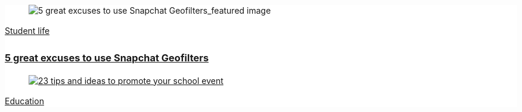 <figure class="figure__figure">
<picture class="figure__picture">
<source srcset="https://www.canva.com/learn/wp-content/uploads/2018/04/5-great-excuses-to-use-Snapchat-Geofilters_featured-image-tb-850x480.jpg, https://www.canva.com/learn/wp-content/uploads/2018/04/5-great-excuses-to-use-Snapchat-Geofilters_featured-image-tb-1700x960.jpg 2x" media="(min-width: 1000px)" class="figure__image">
<source srcset="https://www.canva.com/learn/wp-content/uploads/2018/04/5-great-excuses-to-use-Snapchat-Geofilters_featured-image-tb-470x265.jpg, https://www.canva.com/learn/wp-content/uploads/2018/04/5-great-excuses-to-use-Snapchat-Geofilters_featured-image-tb-960x530.jpg 2x" media="(min-width: 568px)" class="figure__image">
<source srcset="https://www.canva.com/learn/wp-content/uploads/2018/04/5-great-excuses-to-use-Snapchat-Geofilters_featured-image-tb-623x350.jpg, https://www.canva.com/learn/wp-content/uploads/2018/04/5-great-excuses-to-use-Snapchat-Geofilters_featured-image-tb-1246x700.jpg 2x" media="(min-width: 0px)" class="figure__image">
<img src="https://www.canva.com/learn/wp-content/uploads/2018/04/5-great-excuses-to-use-Snapchat-Geofilters_featured-image.jpg" class="image figure__image" alt="5 great excuses to use Snapchat Geofilters_featured image" />
</picture>
</figure>
</a>
</div>
<div class="articleCard__details">
<div class="articleCard__label">
<a href="https://www.canva.com/learn/student-life/" class="articleCard__labelLink" data-track-on="click" data-track-name="learn_see_all_selected" data-track-section="post_related_articles">
Student life </a>
</div>
<h3 class="articleCard__heading">
<a href="https://www.canva.com/learn/5-great-excuses-to-use-snapchat-geofilters/" class="articleCard__headingLink" data-track-on="click" data-track-name="learn_post_clicked" data-track-section="post_related_articles">
5 great excuses to use Snapchat Geofilters
</a>
</h3>
</div>
</div>
</article>
<article class="articleCard ">
<div class="articleCard__inner">
<div class="articleCard__thumbnail" data-animate-in>
<a href="https://www.canva.com/learn/23-tips-and-ideas-to-promote-your-school-event/" class="articleCard__thumbnailImage" data-track-on="click" data-track-name="learn_post_clicked" data-track-section="post_related_articles">
<figure class="figure__figure">
<picture class="figure__picture">
<source srcset="https://www.canva.com/learn/wp-content/uploads/2018/06/23-tips-and-ideas-to-promote-your-school-event-1.jpg, https://www.canva.com/learn/wp-content/uploads/2018/06/23-tips-and-ideas-to-promote-your-school-event-1.jpg 2x" media="(min-width: 1000px)" class="figure__image">
<source srcset="https://www.canva.com/learn/wp-content/uploads/2018/06/23-tips-and-ideas-to-promote-your-school-event-1.jpg, https://www.canva.com/learn/wp-content/uploads/2018/06/23-tips-and-ideas-to-promote-your-school-event-1.jpg 2x" media="(min-width: 568px)" class="figure__image">
<source srcset="https://www.canva.com/learn/wp-content/uploads/2018/06/23-tips-and-ideas-to-promote-your-school-event-1.jpg, https://www.canva.com/learn/wp-content/uploads/2018/06/23-tips-and-ideas-to-promote-your-school-event-1.jpg 2x" media="(min-width: 0px)" class="figure__image">
<img src="https://www.canva.com/learn/wp-content/uploads/2018/06/23-tips-and-ideas-to-promote-your-school-event-1.jpg" class="image figure__image" alt="23 tips and ideas to promote your school event" />
</picture>
</figure>
</a>
</div>
<div class="articleCard__details">
<div class="articleCard__label">
<a href="https://www.canva.com/learn/education/" class="articleCard__labelLink" data-track-on="click" data-track-name="learn_see_all_selected" data-track-section="post_related_articles">
Education </a>